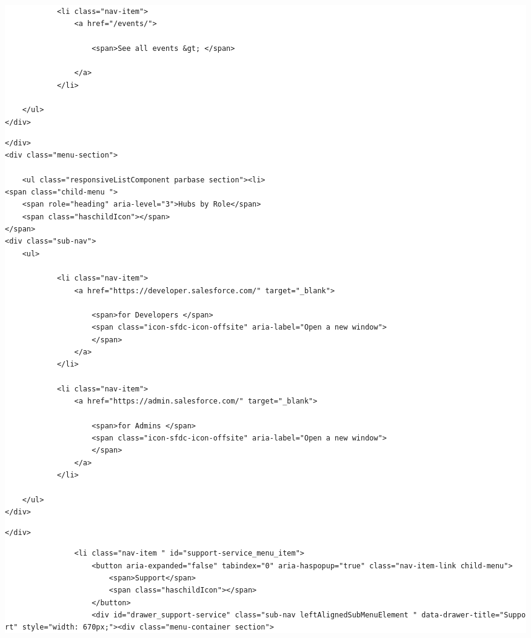                 <li class="nav-item">
                    <a href="/events/">
                        
                        <span>See all events &gt; </span>
                        
                    </a>
                </li>
            
        </ul>
    </div>
</li>
</ul>


    </div>
    <div class="menu-section">
        
        <ul class="responsiveListComponent parbase section"><li>
    <span class="child-menu ">
        <span role="heading" aria-level="3">Hubs by Role</span>
        <span class="haschildIcon"></span>
    </span>
    <div class="sub-nav">
        <ul>
            
                <li class="nav-item">
                    <a href="https://developer.salesforce.com/" target="_blank">
                        
                        <span>for Developers </span>
                        <span class="icon-sfdc-icon-offsite" aria-label="Open a new window">
                        </span>
                    </a>
                </li>
            
                <li class="nav-item">
                    <a href="https://admin.salesforce.com/" target="_blank">
                        
                        <span>for Admins </span>
                        <span class="icon-sfdc-icon-offsite" aria-label="Open a new window">
                        </span>
                    </a>
                </li>
            
        </ul>
    </div>
</li>
</ul>


    </div>
</div>
</div>

</div>
                    </li>
                
                    <li class="nav-item " id="support-service_menu_item">
                        <button aria-expanded="false" tabindex="0" aria-haspopup="true" class="nav-item-link child-menu">
                            <span>Support</span>
                            <span class="haschildIcon"></span>
                        </button>
                        <div id="drawer_support-service" class="sub-nav leftAlignedSubMenuElement " data-drawer-title="Support" style="width: 670px;"><div class="menu-container section">
